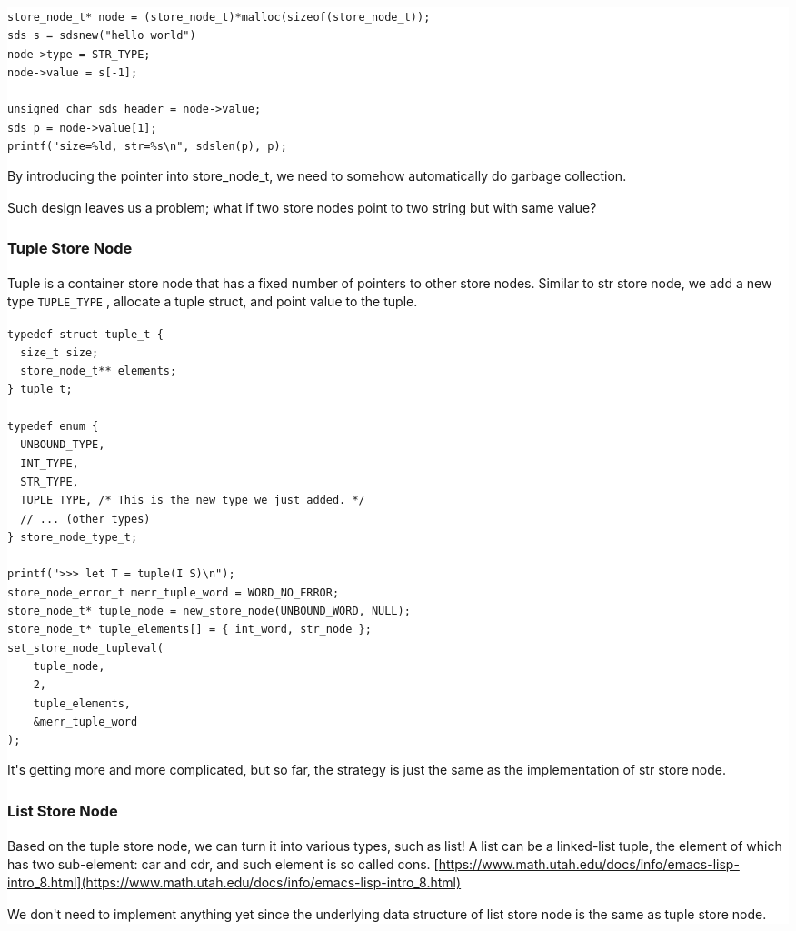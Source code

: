     store_node_t* node = (store_node_t)*malloc(sizeof(store_node_t));
    sds s = sdsnew("hello world")
    node->type = STR_TYPE;
    node->value = s[-1];
    
    unsigned char sds_header = node->value;
    sds p = node->value[1];
    printf("size=%ld, str=%s\n", sdslen(p), p);

By introducing the pointer into store_node_t, we need to somehow automatically do garbage collection.

Such design leaves us a problem; what if two store nodes point to two string but with same value? 

### Tuple Store Node

Tuple is a container store node that has a fixed number of pointers to other store nodes. Similar to str store node, we add a new type `TUPLE_TYPE` , allocate a tuple struct, and point value to the tuple.

    typedef struct tuple_t {
      size_t size;
      store_node_t** elements;
    } tuple_t;
    
    typedef enum {
      UNBOUND_TYPE,
      INT_TYPE,
      STR_TYPE,
      TUPLE_TYPE, /* This is the new type we just added. */
      // ... (other types)
    } store_node_type_t;
    
    printf(">>> let T = tuple(I S)\n");
    store_node_error_t merr_tuple_word = WORD_NO_ERROR;
    store_node_t* tuple_node = new_store_node(UNBOUND_WORD, NULL);
    store_node_t* tuple_elements[] = { int_word, str_node };
    set_store_node_tupleval(
        tuple_node,
        2,
        tuple_elements,
        &merr_tuple_word
    );

It's getting more and more complicated, but so far, the strategy is just the same as the implementation of str store node.

### List Store Node

Based on the tuple store node, we can turn it into various types, such as list! A list can be a linked-list tuple, the element of which has two sub-element: car and cdr, and such element is so called cons. [https://www.math.utah.edu/docs/info/emacs-lisp-intro_8.html](https://www.math.utah.edu/docs/info/emacs-lisp-intro_8.html)

We don't need to implement anything yet since the underlying data structure of list store node is the same as tuple store node.
